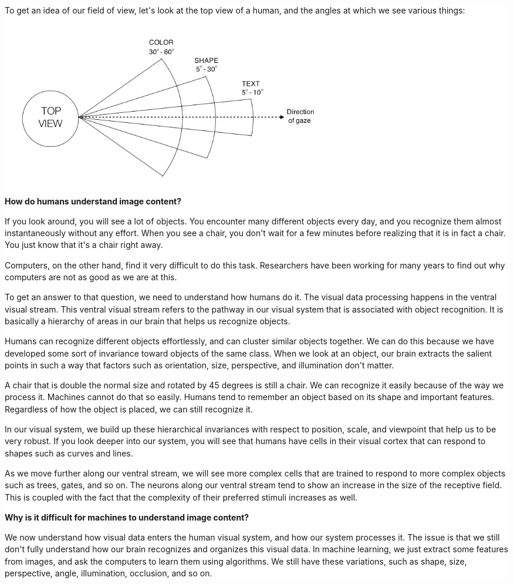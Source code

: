 To get an idea of our field of view, let's look at the top view of a human, and the angles at which we see various things:

![imgs](./imgs/lesson1-2.png)

<b> How do humans understand image content? </b>

If you look around, you will see a lot of objects. You encounter many different objects every day, and you recognize them almost instantaneously without any effort. When you see a chair, you don't wait for a few minutes before realizing that it is in fact a chair. You just know that it's a chair right away.

Computers, on the other hand, find it very difficult to do this task. Researchers have been working for many years to find out why computers are not as good as we are at this.

To get an answer to that question, we need to understand how humans do it. The visual data processing happens in the ventral visual stream. This ventral visual stream refers to the pathway in our visual system that is associated with object recognition. It is basically a hierarchy of areas in our brain that helps us recognize objects.

Humans can recognize different objects effortlessly, and can cluster similar objects together. We can do this because we have developed some sort of invariance toward objects of the same class. When we look at an object, our brain extracts the salient points in such a way that factors such as orientation, size, perspective, and illumination don't matter.

A chair that is double the normal size and rotated by 45 degrees is still a chair. We can recognize it easily because of the way we process it. Machines cannot do that so easily. Humans tend to remember an object based on its shape and important features. Regardless of how the object is placed, we can still recognize it.

In our visual system, we build up these hierarchical invariances with respect to position, scale, and viewpoint that help us to be very robust. If you look deeper into our system, you will see that humans have cells in their visual cortex that can respond to shapes such as curves and lines.

As we move further along our ventral stream, we will see more complex cells that are trained to respond to more complex objects such as trees, gates, and so on. The neurons along our ventral stream tend to show an increase in the size of the receptive field. This is coupled with the fact that the complexity of their preferred stimuli increases as well.

<b> Why is it difficult for machines to understand image content? </b>

We now understand how visual data enters the human visual system, and how our system processes it. The issue is that we still don't fully understand how our brain recognizes and organizes this visual data. In machine learning, we just extract some features from images, and ask the computers to learn them using algorithms. We still have these variations, such as shape, size, perspective, angle, illumination, occlusion, and so on.
